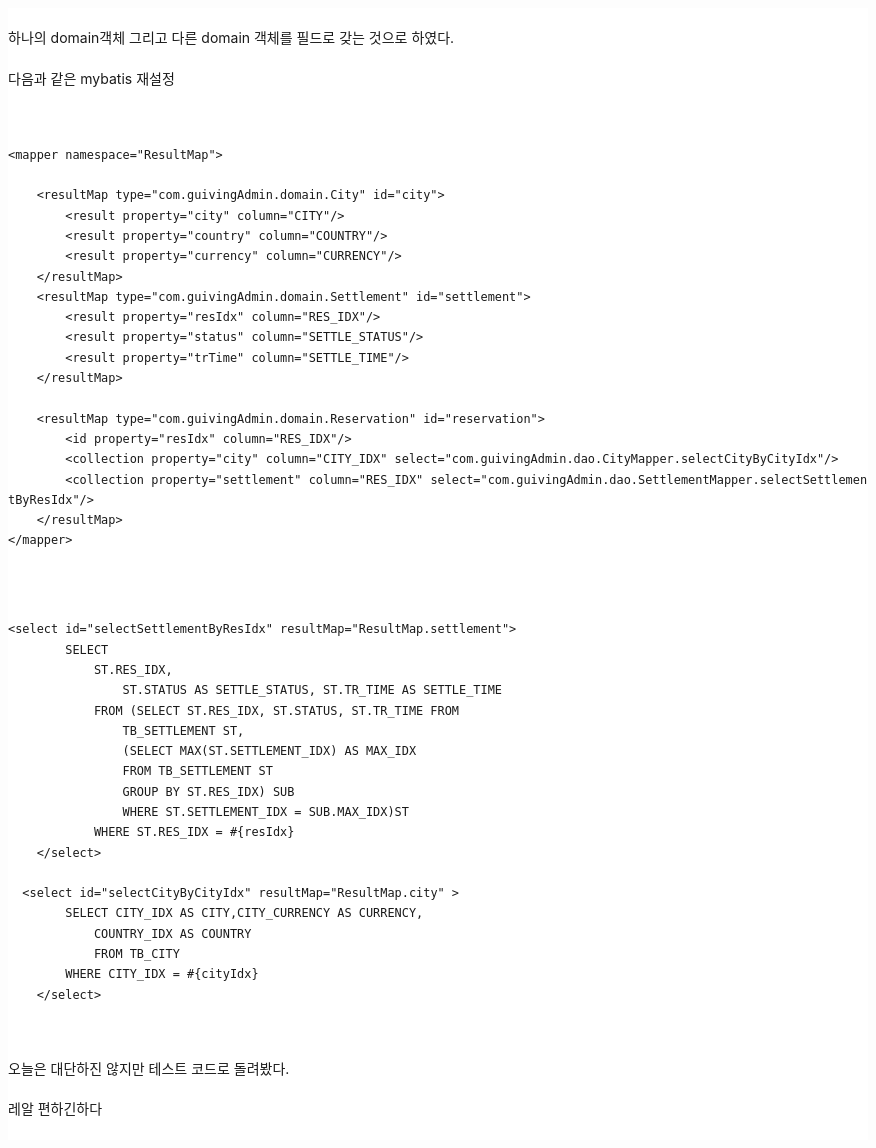 <br>
하나의 domain객체 그리고 다른 domain 객체를 필드로 갖는 것으로 하였다.<br>
<br>
다음과 같은 mybatis 재설정<br>
<br>
<br>

```
<mapper namespace="ResultMap">

	<resultMap type="com.guivingAdmin.domain.City" id="city">
		<result property="city" column="CITY"/>
		<result property="country" column="COUNTRY"/>			
		<result property="currency" column="CURRENCY"/>
	</resultMap>
	<resultMap type="com.guivingAdmin.domain.Settlement" id="settlement">
		<result property="resIdx" column="RES_IDX"/>
		<result property="status" column="SETTLE_STATUS"/>			
		<result property="trTime" column="SETTLE_TIME"/>
	</resultMap>
  
	<resultMap type="com.guivingAdmin.domain.Reservation" id="reservation">
		<id property="resIdx" column="RES_IDX"/>
    	<collection property="city" column="CITY_IDX" select="com.guivingAdmin.dao.CityMapper.selectCityByCityIdx"/>
    	<collection property="settlement" column="RES_IDX" select="com.guivingAdmin.dao.SettlementMapper.selectSettlementByResIdx"/>
	</resultMap>
</mapper>

```


<br>
<br>


```
<select id="selectSettlementByResIdx" resultMap="ResultMap.settlement">
		SELECT 
		    ST.RES_IDX,
				ST.STATUS AS SETTLE_STATUS, ST.TR_TIME AS SETTLE_TIME
			FROM (SELECT ST.RES_IDX, ST.STATUS, ST.TR_TIME FROM
			    TB_SETTLEMENT ST,
			    (SELECT MAX(ST.SETTLEMENT_IDX) AS MAX_IDX
			    FROM TB_SETTLEMENT ST
			    GROUP BY ST.RES_IDX) SUB
			    WHERE ST.SETTLEMENT_IDX = SUB.MAX_IDX)ST    
			WHERE ST.RES_IDX = #{resIdx}
	</select>
  
  <select id="selectCityByCityIdx" resultMap="ResultMap.city" >
		SELECT CITY_IDX AS CITY,CITY_CURRENCY AS CURRENCY,
			COUNTRY_IDX AS COUNTRY
			FROM TB_CITY
		WHERE CITY_IDX = #{cityIdx}
	</select>
```
<br>
<br>
오늘은 대단하진 않지만 테스트 코드로 돌려봤다.<br>
<br>
레알 편하긴하다<br>
<br>
